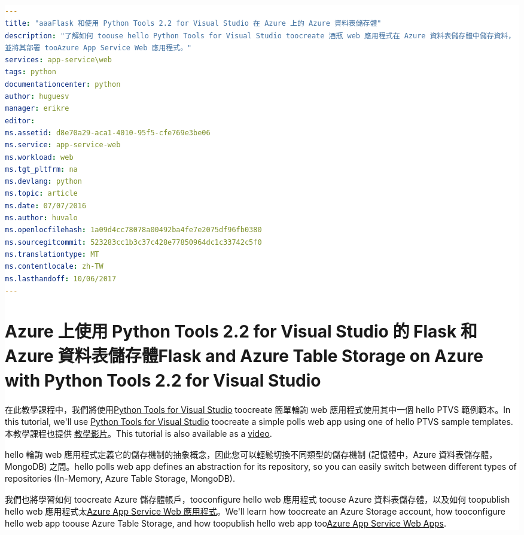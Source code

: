 ```yaml
---
title: "aaaFlask 和使用 Python Tools 2.2 for Visual Studio 在 Azure 上的 Azure 資料表儲存體"
description: "了解如何 toouse hello Python Tools for Visual Studio toocreate 酒瓶 web 應用程式在 Azure 資料表儲存體中儲存資料，並將其部署 tooAzure App Service Web 應用程式。"
services: app-service\web
tags: python
documentationcenter: python
author: huguesv
manager: erikre
editor: 
ms.assetid: d8e70a29-aca1-4010-95f5-cfe769e3be06
ms.service: app-service-web
ms.workload: web
ms.tgt_pltfrm: na
ms.devlang: python
ms.topic: article
ms.date: 07/07/2016
ms.author: huvalo
ms.openlocfilehash: 1a09d4cc78078a00492ba4fe7e2075df96fb0380
ms.sourcegitcommit: 523283cc1b3c37c428e77850964dc1c33742c5f0
ms.translationtype: MT
ms.contentlocale: zh-TW
ms.lasthandoff: 10/06/2017
---
```

# <a name="flask-and-azure-table-storage-on-azure-with-python-tools-22-for-visual-studio"></a><span data-ttu-id="20472-103">Azure 上使用 Python Tools 2.2 for Visual Studio 的 Flask 和 Azure 資料表儲存體</span><span class="sxs-lookup"><span data-stu-id="20472-103">Flask and Azure Table Storage on Azure with Python Tools 2.2 for Visual Studio</span></span>
<span data-ttu-id="20472-104">在此教學課程中，我們將使用[Python Tools for Visual Studio] toocreate 簡單輪詢 web 應用程式使用其中一個 hello PTVS 範例範本。</span><span class="sxs-lookup"><span data-stu-id="20472-104">In this tutorial, we'll use [Python Tools for Visual Studio] toocreate a simple polls web app using one of hello PTVS sample templates.</span></span> <span data-ttu-id="20472-105">本教學課程也提供 [教學影片](https://www.youtube.com/watch?v=qUtZWtPwbTk)。</span><span class="sxs-lookup"><span data-stu-id="20472-105">This tutorial is also available as a [video](https://www.youtube.com/watch?v=qUtZWtPwbTk).</span></span>

<span data-ttu-id="20472-106">hello 輪詢 web 應用程式定義它的儲存機制的抽象概念，因此您可以輕鬆切換不同類型的儲存機制 (記憶體中，Azure 資料表儲存體，MongoDB) 之間。</span><span class="sxs-lookup"><span data-stu-id="20472-106">hello polls web app defines an abstraction for its repository, so you can easily switch between different types of repositories (In-Memory, Azure Table Storage, MongoDB).</span></span>

<span data-ttu-id="20472-107">我們也將學習如何 toocreate Azure 儲存體帳戶，tooconfigure hello web 應用程式 toouse Azure 資料表儲存體，以及如何 toopublish hello web 應用程式太[Azure App Service Web 應用程式](http://go.microsoft.com/fwlink/?LinkId=529714)。</span><span class="sxs-lookup"><span data-stu-id="20472-107">We'll learn how toocreate an Azure Storage account, how tooconfigure hello web app toouse Azure Table Storage, and how toopublish hello web app too[Azure App Service Web Apps](http://go.microsoft.com/fwlink/?LinkId=529714).</span></span>


[Python 開發人員中心]: /develop/python/
[Azure 雲端服務]: ../cloud-services/cloud-services-python-ptvs.md
[Azure Portal]: https://portal.azure.com
[Azure SDK for.NET]: http://azure.microsoft.com/downloads/
[Python Tools for Visual Studio]: http://aka.ms/ptvs
[Python Tools 2.2 for Visual Studio]: http://go.microsoft.com/fwlink/?LinkID=624025
[Python Tools 2.2 for Visual Studio 範例 VSIX]: http://go.microsoft.com/fwlink/?LinkID=624025
[Azure SDK Tools for VS 2015]: http://go.microsoft.com/fwlink/?linkid=518003
[Python 2.7 32 位元]: http://go.microsoft.com/fwlink/?LinkId=517190
[Python 3.4 32 位元]: http://go.microsoft.com/fwlink/?LinkId=517191
[Python Tools for Visual Studio 說明文件]: http://aka.ms/ptvsdocs
[Flask 說明文件 (英文)]: http://flask.pocoo.org/
[在 Microsoft Azure 上進行遠端偵錯]: http://go.microsoft.com/fwlink/?LinkId=624026
[Web 專案]: http://go.microsoft.com/fwlink/?LinkId=624027
[雲端服務專案]: http://go.microsoft.com/fwlink/?LinkId=624028
[Azure 儲存體]: http://azure.microsoft.com/documentation/services/storage/
[Azure SDK for Python]: https://github.com/Azure/azure-sdk-for-python